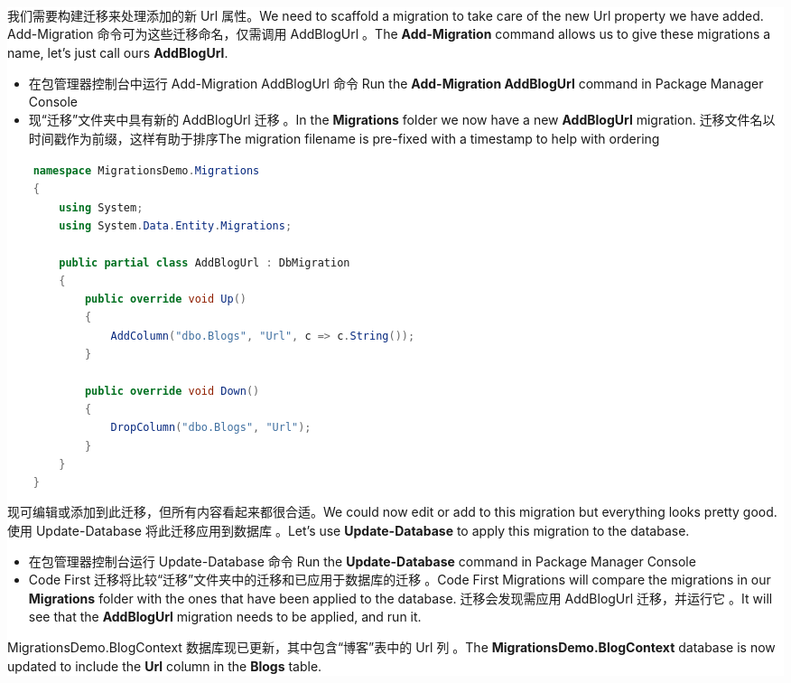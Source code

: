 <span data-ttu-id="f1e06-155">我们需要构建迁移来处理添加的新 Url 属性。</span><span class="sxs-lookup"><span data-stu-id="f1e06-155">We need to scaffold a migration to take care of the new Url property we have added.</span></span> <span data-ttu-id="f1e06-156">Add-Migration 命令可为这些迁移命名，仅需调用 AddBlogUrl   。</span><span class="sxs-lookup"><span data-stu-id="f1e06-156">The **Add-Migration** command allows us to give these migrations a name, let’s just call ours **AddBlogUrl**.</span></span>

-   <span data-ttu-id="f1e06-157">在包管理器控制台中运行 Add-Migration AddBlogUrl 命令 </span><span class="sxs-lookup"><span data-stu-id="f1e06-157">Run the **Add-Migration AddBlogUrl** command in Package Manager Console</span></span>
-   <span data-ttu-id="f1e06-158">现“迁移”文件夹中具有新的 AddBlogUrl 迁移   。</span><span class="sxs-lookup"><span data-stu-id="f1e06-158">In the **Migrations** folder we now have a new **AddBlogUrl** migration.</span></span> <span data-ttu-id="f1e06-159">迁移文件名以时间戳作为前缀，这样有助于排序</span><span class="sxs-lookup"><span data-stu-id="f1e06-159">The migration filename is pre-fixed with a timestamp to help with ordering</span></span>

``` csharp
    namespace MigrationsDemo.Migrations
    {
        using System;
        using System.Data.Entity.Migrations;

        public partial class AddBlogUrl : DbMigration
        {
            public override void Up()
            {
                AddColumn("dbo.Blogs", "Url", c => c.String());
            }

            public override void Down()
            {
                DropColumn("dbo.Blogs", "Url");
            }
        }
    }
```

<span data-ttu-id="f1e06-160">现可编辑或添加到此迁移，但所有内容看起来都很合适。</span><span class="sxs-lookup"><span data-stu-id="f1e06-160">We could now edit or add to this migration but everything looks pretty good.</span></span> <span data-ttu-id="f1e06-161">使用 Update-Database 将此迁移应用到数据库  。</span><span class="sxs-lookup"><span data-stu-id="f1e06-161">Let’s use **Update-Database** to apply this migration to the database.</span></span>

-   <span data-ttu-id="f1e06-162">在包管理器控制台运行 Update-Database 命令 </span><span class="sxs-lookup"><span data-stu-id="f1e06-162">Run the **Update-Database** command in Package Manager Console</span></span>
-   <span data-ttu-id="f1e06-163">Code First 迁移将比较“迁移”文件夹中的迁移和已应用于数据库的迁移  。</span><span class="sxs-lookup"><span data-stu-id="f1e06-163">Code First Migrations will compare the migrations in our **Migrations** folder with the ones that have been applied to the database.</span></span> <span data-ttu-id="f1e06-164">迁移会发现需应用 AddBlogUrl 迁移，并运行它  。</span><span class="sxs-lookup"><span data-stu-id="f1e06-164">It will see that the **AddBlogUrl** migration needs to be applied, and run it.</span></span>

<span data-ttu-id="f1e06-165">MigrationsDemo.BlogContext 数据库现已更新，其中包含“博客”表中的 Url 列    。</span><span class="sxs-lookup"><span data-stu-id="f1e06-165">The **MigrationsDemo.BlogContext** database is now updated to include the **Url** column in the **Blogs** table.</span></span>

